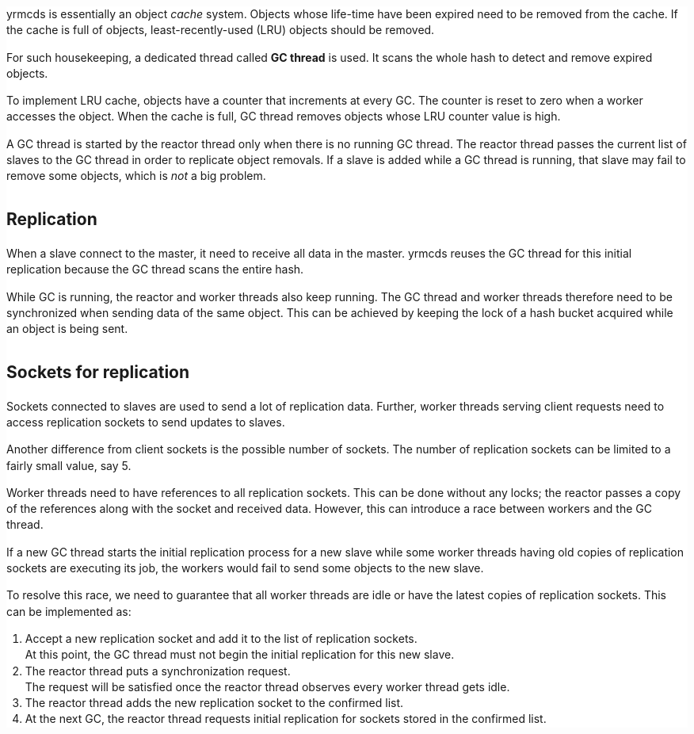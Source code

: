 yrmcds is essentially an object _cache_ system.  Objects whose life-time
have been expired need to be removed from the cache.  If the cache is
full of objects, least-recently-used (LRU) objects should be removed.

For such housekeeping, a dedicated thread called **GC thread** is used.
It scans the whole hash to detect and remove expired objects.

To implement LRU cache, objects have a counter that increments at every
GC.  The counter is reset to zero when a worker accesses the object.
When the cache is full, GC thread removes objects whose LRU counter value
is high.

A GC thread is started by the reactor thread only when there is no
running GC thread.  The reactor thread passes the current list of slaves
to the GC thread in order to replicate object removals.  If a slave
is added while a GC thread is running, that slave may fail to remove
some objects, which is *not* a big problem.

Replication
-----------

When a slave connect to the master, it need to receive all data in the
master.  yrmcds reuses the GC thread for this initial replication because
the GC thread scans the entire hash.

While GC is running, the reactor and worker threads also keep running.
The GC thread and worker threads therefore need to be synchronized when
sending data of the same object.  This can be achieved by keeping the
lock of a hash bucket acquired while an object is being sent.

Sockets for replication
-----------------------

Sockets connected to slaves are used to send a lot of replication data.
Further, worker threads serving client requests need to access replication
sockets to send updates to slaves.

Another difference from client sockets is the possible number of sockets.
The number of replication sockets can be limited to a fairly small value,
say 5.

Worker threads need to have references to all replication sockets.
This can be done without any locks; the reactor passes a copy of the
references along with the socket and received data.  However, this can
introduce a race between workers and the GC thread.

If a new GC thread starts the initial replication process for a new slave
while some worker threads having old copies of replication sockets are
executing its job, the workers would fail to send some objects to the new
slave.

To resolve this race, we need to guarantee that all worker threads
are idle or have the latest copies of replication sockets.  This can be
implemented as:

1. Accept a new replication socket and add it to the list of
   replication sockets.  
   At this point, the GC thread must not begin the initial replication
   for this new slave.
2. The reactor thread puts a synchronization request.  
   The request will be satisfied once the reactor thread observes every
   worker thread gets idle.
3. The reactor thread adds the new replication socket to the confirmed
   list.
4. At the next GC, the reactor thread requests initial replication for
   sockets stored in the confirmed list.
